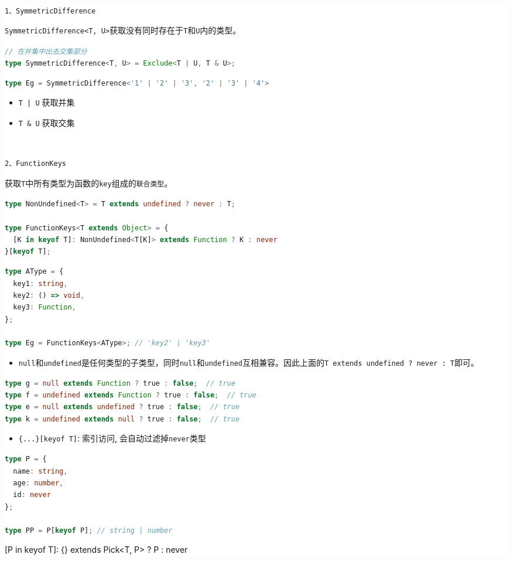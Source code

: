 `1、SymmetricDifference`

`SymmetricDifference<T, U>`获取没有同时存在于`T`和`U`内的类型。

~~~ts
// 在并集中出去交集部分
type SymmetricDifference<T, U> = Exclude<T | U, T & U>;
~~~

~~~ts
type Eg = SymmetricDifference<'1' | '2' | '3', '2' | '3' | '4'>
~~~

* `T | U` 获取并集

* `T & U` 获取交集

<br/>

`2、FunctionKeys`

获取`T`中所有类型为函数的`key`组成的`联合类型`。

~~~ts
type NonUndefined<T> = T extends undefined ? never : T;

type FunctionKeys<T extends Object> = {
  [K in keyof T]: NonUndefined<T[K]> extends Function ? K : never
}[keyof T];
~~~

~~~ts
type AType = {
  key1: string,
  key2: () => void,
  key3: Function,
};

type Eg = FunctionKeys<AType>; // 'key2' | 'key3'
~~~

* `null`和`undefined`是任何类型的子类型，同时`null`和`undefined`互相兼容。因此上面的`T extends undefined ? never : T`即可。

~~~ts
type g = null extends Function ? true : false;  // true
type f = undefined extends Function ? true : false;  // true
type e = null extends undefined ? true : false;  // true
type k = undefined extends null ? true : false;  // true
~~~

* `{...}[keyof T]`: 索引访问, 会自动过滤掉`never`类型

~~~ts
type P = {
  name: string,
  age: number,
  id: never
};

type PP = P[keyof P]; // string | number
~~~


  [P in K]: T[P]
  [P in keyof T]: {} extends Pick<T, P> ? P : never